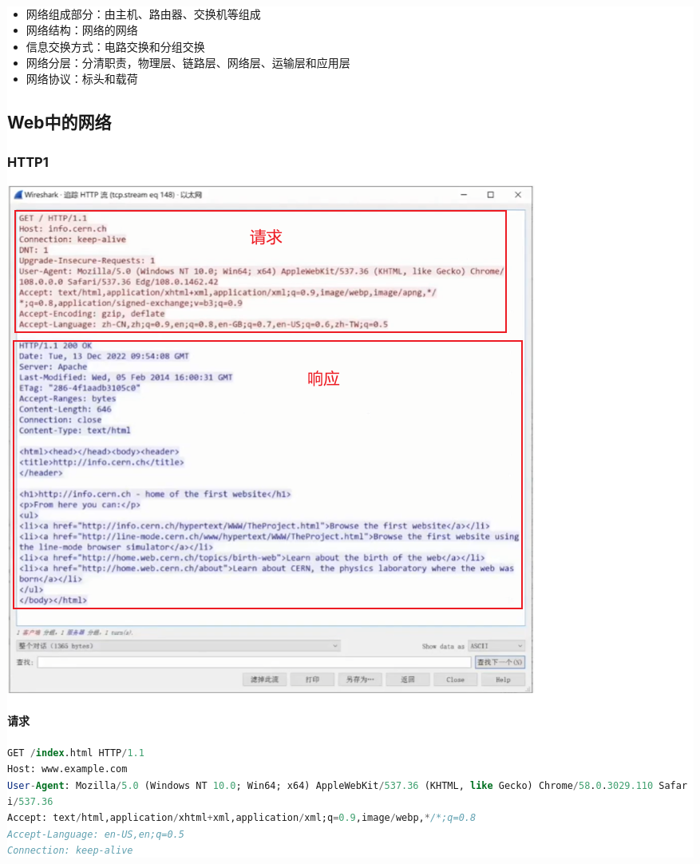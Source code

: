 - 网络组成部分：由主机、路由器、交换机等组成
- 网络结构：网络的网络
- 信息交换方式：电路交换和分组交换
- 网络分层：分清职责，物理层、链路层、网络层、运输层和应用层
- 网络协议：标头和载荷

## Web中的网络

### HTTP1

![image-20230413112509909](.\byte-images\image-20230413112509909.png)

#### 请求

```SQL
GET /index.html HTTP/1.1
Host: www.example.com
User-Agent: Mozilla/5.0 (Windows NT 10.0; Win64; x64) AppleWebKit/537.36 (KHTML, like Gecko) Chrome/58.0.3029.110 Safari/537.36
Accept: text/html,application/xhtml+xml,application/xml;q=0.9,image/webp,*/*;q=0.8
Accept-Language: en-US,en;q=0.5
Connection: keep-alive
```
